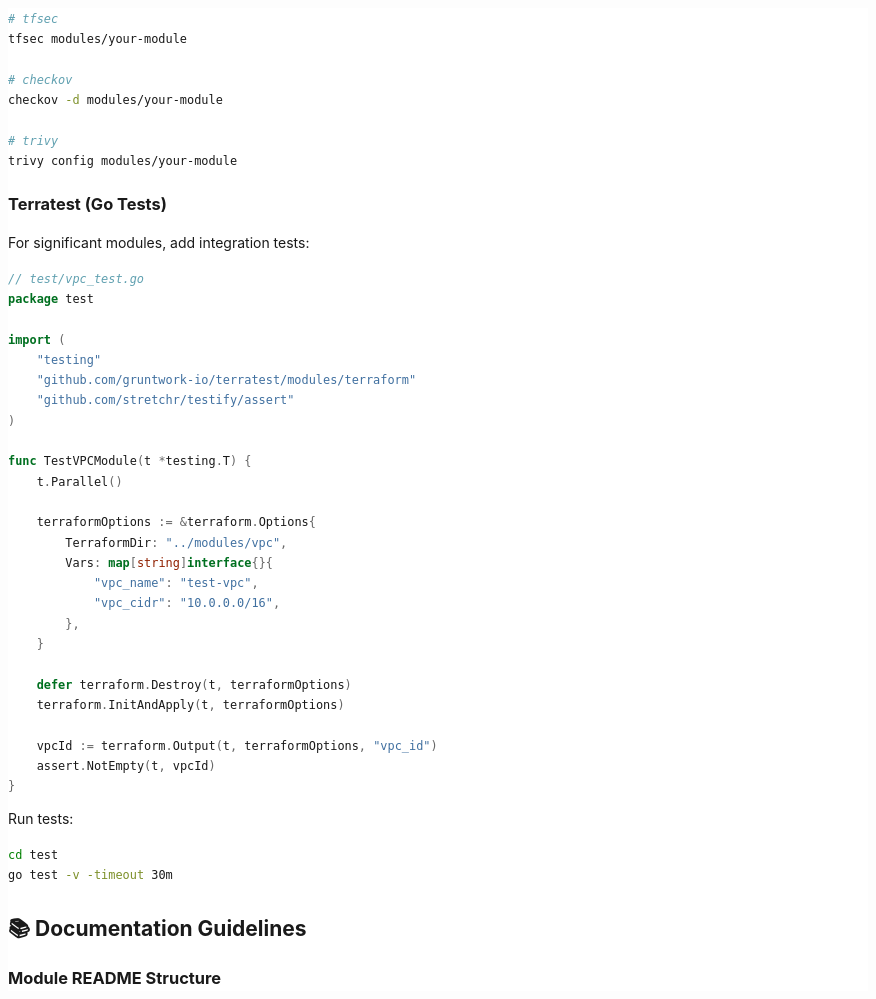 ```bash
# tfsec
tfsec modules/your-module

# checkov
checkov -d modules/your-module

# trivy
trivy config modules/your-module
```

### Terratest (Go Tests)

For significant modules, add integration tests:

```go
// test/vpc_test.go
package test

import (
    "testing"
    "github.com/gruntwork-io/terratest/modules/terraform"
    "github.com/stretchr/testify/assert"
)

func TestVPCModule(t *testing.T) {
    t.Parallel()
    
    terraformOptions := &terraform.Options{
        TerraformDir: "../modules/vpc",
        Vars: map[string]interface{}{
            "vpc_name": "test-vpc",
            "vpc_cidr": "10.0.0.0/16",
        },
    }
    
    defer terraform.Destroy(t, terraformOptions)
    terraform.InitAndApply(t, terraformOptions)
    
    vpcId := terraform.Output(t, terraformOptions, "vpc_id")
    assert.NotEmpty(t, vpcId)
}
```

Run tests:

```bash
cd test
go test -v -timeout 30m
```

## 📚 Documentation Guidelines

### Module README Structure
